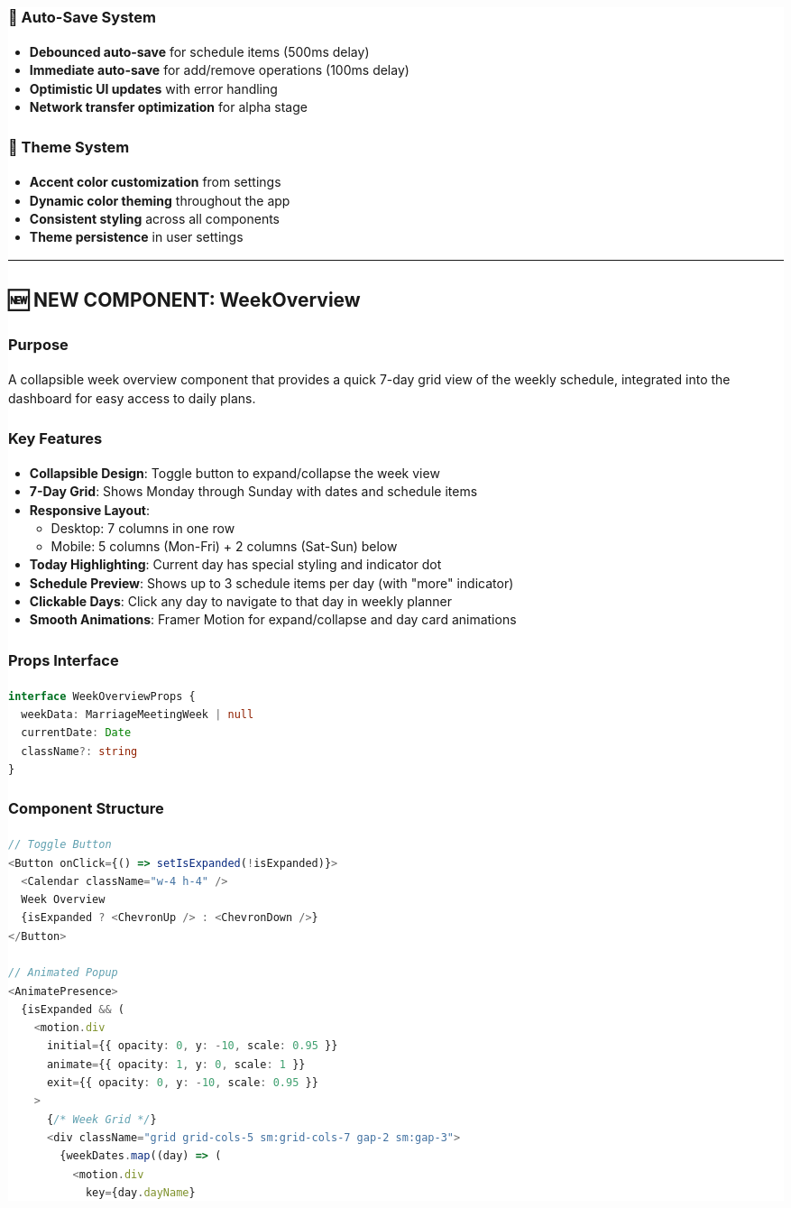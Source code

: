 ### **🔧 Auto-Save System**
- **Debounced auto-save** for schedule items (500ms delay)
- **Immediate auto-save** for add/remove operations (100ms delay)
- **Optimistic UI updates** with error handling
- **Network transfer optimization** for alpha stage

### **🎨 Theme System**
- **Accent color customization** from settings
- **Dynamic color theming** throughout the app
- **Consistent styling** across all components
- **Theme persistence** in user settings

---

## 🆕 **NEW COMPONENT: WeekOverview**

### **Purpose**
A collapsible week overview component that provides a quick 7-day grid view of the weekly schedule, integrated into the dashboard for easy access to daily plans.

### **Key Features**
- **Collapsible Design**: Toggle button to expand/collapse the week view
- **7-Day Grid**: Shows Monday through Sunday with dates and schedule items
- **Responsive Layout**: 
  - Desktop: 7 columns in one row
  - Mobile: 5 columns (Mon-Fri) + 2 columns (Sat-Sun) below
- **Today Highlighting**: Current day has special styling and indicator dot
- **Schedule Preview**: Shows up to 3 schedule items per day (with "more" indicator)
- **Clickable Days**: Click any day to navigate to that day in weekly planner
- **Smooth Animations**: Framer Motion for expand/collapse and day card animations

### **Props Interface**
```typescript
interface WeekOverviewProps {
  weekData: MarriageMeetingWeek | null
  currentDate: Date
  className?: string
}
```

### **Component Structure**
```typescript
// Toggle Button
<Button onClick={() => setIsExpanded(!isExpanded)}>
  <Calendar className="w-4 h-4" />
  Week Overview
  {isExpanded ? <ChevronUp /> : <ChevronDown />}
</Button>

// Animated Popup
<AnimatePresence>
  {isExpanded && (
    <motion.div
      initial={{ opacity: 0, y: -10, scale: 0.95 }}
      animate={{ opacity: 1, y: 0, scale: 1 }}
      exit={{ opacity: 0, y: -10, scale: 0.95 }}
    >
      {/* Week Grid */}
      <div className="grid grid-cols-5 sm:grid-cols-7 gap-2 sm:gap-3">
        {weekDates.map((day) => (
          <motion.div
            key={day.dayName}
```